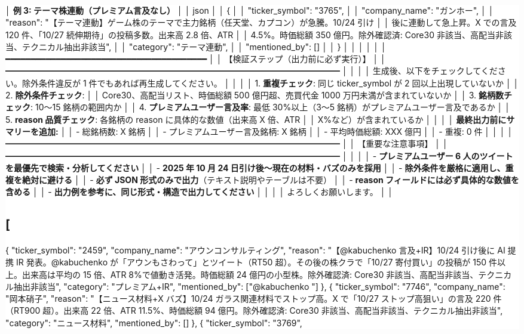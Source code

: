 │ **例 3: テーマ株連動（プレミアム言及なし）** │
│ json │ │ { │ │ "ticker_symbol": "3765", │ │ "company_name": "ガンホー", │ │ "reason": "【テーマ連動】ゲーム株のテーマで主力銘柄（任天堂、カプコン）が急騰。10/24 引け │ │ 後に連動して急上昇。X での言及 120 件、「10/27 続伸期待」の投稿多数。出来高 2.8 倍、ATR │ │ 4.5%。時価総額 350 億円。除外確認済: Core30 非該当、高配当非該当、テクニカル抽出非該当", │ │ "category": "テーマ連動", │ │ "mentioned_by": [] │ │ } │ │ │
│ │
│ ━━━━━━━━━━━━━━━━━━━━━━━━━━━━━━━━━━━━━━━━ │
│ 【検証ステップ（出力前に必ず実行）】 │
│ ━━━━━━━━━━━━━━━━━━━━━━━━━━━━━━━━━━━━━━━━ │
│ │
│ 生成後、以下をチェックしてください。除外条件違反が 1 件でもあれば再生成してください。 │
│ │
│ 1. **重複チェック**: 同じ ticker_symbol が 2 回以上出現していないか │
│ 2. **除外条件チェック**: │
│ Core30、高配当リスト、時価総額 500 億円超、売買代金 1000 万円未満が含まれていないか │
│ 3. **銘柄数チェック**: 10〜15 銘柄の範囲内か │
│ 4. **プレミアムユーザー言及率**: 最低 30%以上（3〜5 銘柄）がプレミアムユーザー言及であるか │
│ 5. **reason 品質チェック**: 各銘柄の reason に具体的な数値（出来高 X 倍、ATR │
│ X%など）が含まれているか │
│ │
│ **最終出力前にサマリーを追加:** │
│ - 総銘柄数: X 銘柄 │
│ - プレミアムユーザー言及銘柄: X 銘柄 │
│ - 平均時価総額: XXX 億円 │
│ - 重複: 0 件 │
│ │
│ ━━━━━━━━━━━━━━━━━━━━━━━━━━━━━━━━━━━━━━━━ │
│ 【重要な注意事項】 │
│ ━━━━━━━━━━━━━━━━━━━━━━━━━━━━━━━━━━━━━━━━ │
│ │
│ - **プレミアムユーザー 6 人のツイートを最優先で検索・分析してください** │
│ - **2025 年 10 月 24 日引け後〜現在の材料・バズのみを採用** │
│ - **除外条件を厳格に適用し、重複を絶対に避ける** │
│ - **必ず JSON 形式のみで出力**（テキスト説明やテーブルは不要） │
│ - **reason フィールドには必ず具体的な数値を含める** │
│ - **出力例を参考に、同じ形式・構造で出力してください** │
│ │
│ よろしくお願いします。 │
│

## [

{
"ticker_symbol": "2459",
"company_name": "アウンコンサルティング",
"reason": "【@kabuchenko
言及+IR】10/24 引け後に AI 提携 IR 発表。@kabuchenko
が「アウンもさわって」とツイート（RT50 超）。その後の株クラで「10/27 寄付買い」の投稿が 150 件以上。出来高は平均の 15 倍、ATR 8%で値動き活発。時価総額 24 億円の小型株。除外確認済: Core30 非該当、高配当非該当、テクニカル抽出非該当",
"category": "プレミアム+IR",
"mentioned_by": ["@kabuchenko
"]
},
{
"ticker_symbol": "7746",
"company_name": "岡本硝子",
"reason": "【ニュース材料+X バズ】10/24 ガラス関連材料でストップ高。X で「10/27 ストップ高狙い」の言及 220 件（RT900 超）。出来高 22 倍、ATR 11.5%、時価総額 94 億円。除外確認済: Core30 非該当、高配当非該当、テクニカル抽出非該当",
"category": "ニュース材料",
"mentioned_by": []
},
{
"ticker_symbol": "3769",